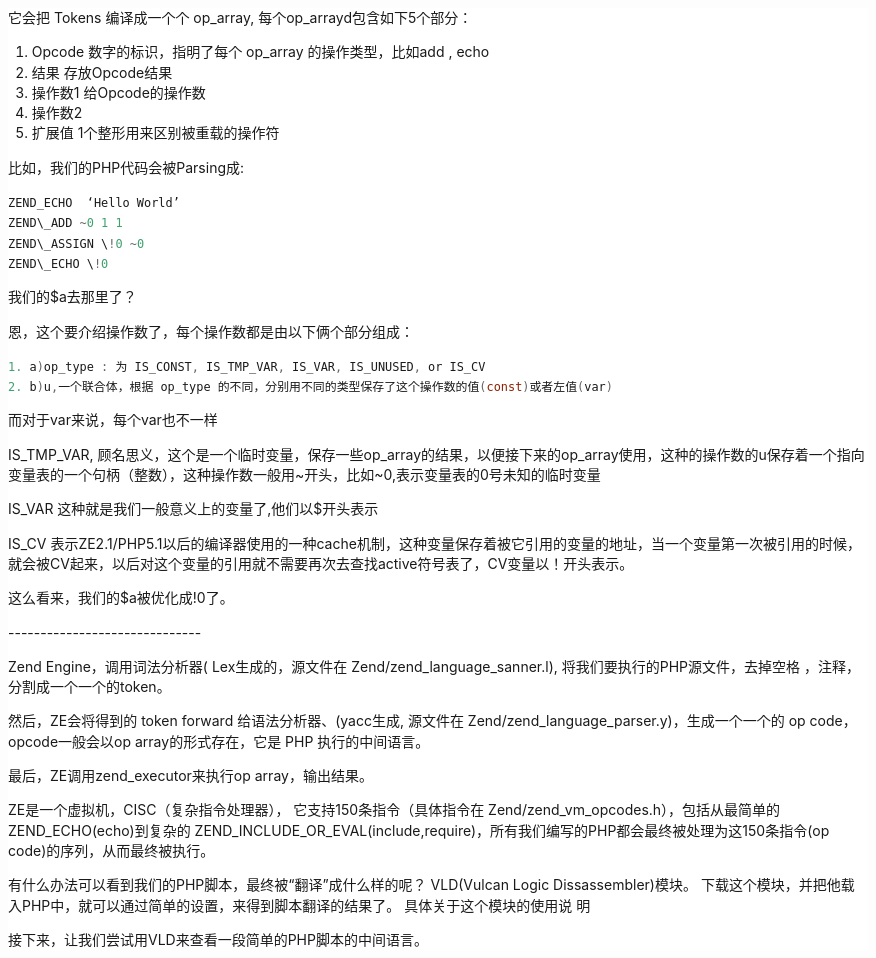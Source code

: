 它会把 Tokens 编译成一个个 op_array, 每个op_arrayd包含如下5个部分：

1. Opcode 数字的标识，指明了每个 op_array 的操作类型，比如add , echo
2. 结果 存放Opcode结果
3. 操作数1 给Opcode的操作数
4. 操作数2
5. 扩展值 1个整形用来区别被重载的操作符

比如，我们的PHP代码会被Parsing成:

```c
ZEND_ECHO  ‘Hello World’
ZEND\_ADD ~0 1 1
ZEND\_ASSIGN \!0 ~0
ZEND\_ECHO \!0
```


我们的$a去那里了？

恩，这个要介绍操作数了，每个操作数都是由以下俩个部分组成：

```c
1. a)op_type : 为 IS_CONST, IS_TMP_VAR, IS_VAR, IS_UNUSED, or IS_CV
2. b)u,一个联合体，根据 op_type 的不同，分别用不同的类型保存了这个操作数的值(const)或者左值(var)
```


而对于var来说，每个var也不一样

IS\_TMP\_VAR, 顾名思义，这个是一个临时变量，保存一些op\_array的结果，以便接下来的op\_array使用，这种的操作数的u保存着一个指向变量表的一个句柄（整数），这种操作数一般用~开头，比如~0,表示变量表的0号未知的临时变量

IS\_VAR 这种就是我们一般意义上的变量了,他们以$开头表示

IS\_CV 表示ZE2.1/PHP5.1以后的编译器使用的一种cache机制，这种变量保存着被它引用的变量的地址，当一个变量第一次被引用的时候，就会被CV起来，以后对这个变量的引用就不需要再次去查找active符号表了，CV变量以！开头表示。

这么看来，我们的$a被优化成!0了。

\-\-\-\-\-\-\-\-\-\-\-\-\-\-\-\-\-\-\-\-\-\-\-\-\-\-\-\-\-\-

Zend Engine，调用词法分析器( Lex生成的，源文件在 Zend/zend\_language\_sanner.l\),
将我们要执行的PHP源文件，去掉空格 ，注释，分割成一个一个的token。

然后，ZE会将得到的 token forward 给语法分析器、(yacc生成, 源文件在 Zend/zend_language_parser.y)，生成一个一个的 op code，opcode一般会以op array的形式存在，它是 PHP 执行的中间语言。

最后，ZE调用zend\_executor来执行op array，输出结果。



ZE是一个虚拟机，CISC（复杂指令处理器）， 它支持150条指令（具体指令在 Zend/zend_vm_opcodes.h），包括从最简单的ZEND_ECHO(echo)到复杂的 ZEND_INCLUDE_OR_EVAL(include,require)，所有我们编写的PHP都会最终被处理为这150条指令(op code)的序列，从而最终被执行。

有什么办法可以看到我们的PHP脚本，最终被“翻译”成什么样的呢？ 
VLD\(Vulcan Logic Dissassembler)模块。
下载这个模块，并把他载入PHP中，就可以通过简单的设置，来得到脚本翻译的结果了。
具体关于这个模块的使用说 明

接下来，让我们尝试用VLD来查看一段简单的PHP脚本的中间语言。
